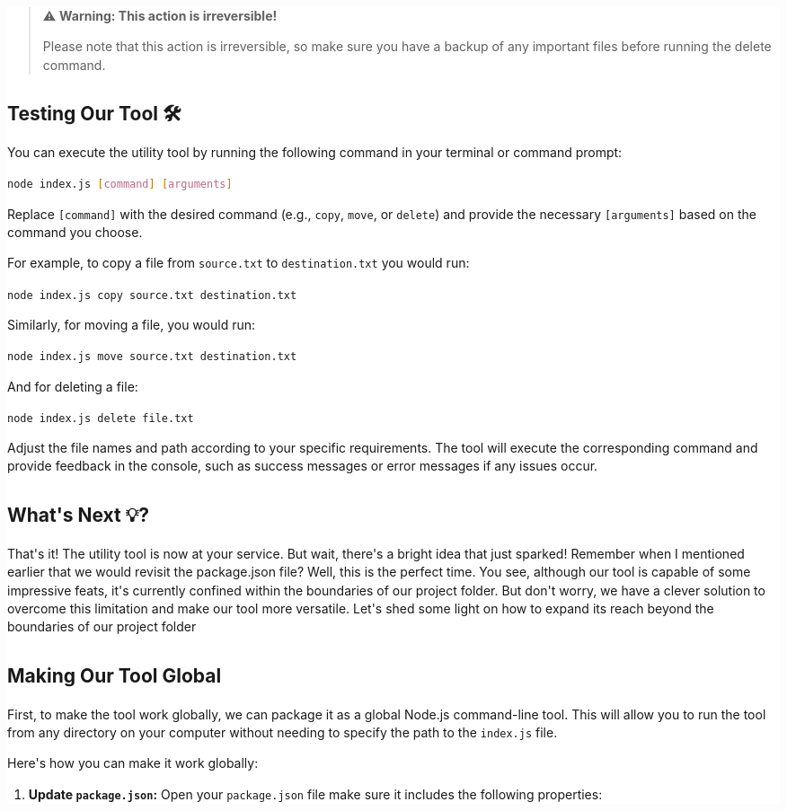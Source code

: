 > ⚠️ **Warning: This action is irreversible!**
>
> Please note that this action is irreversible, so make sure you have a backup of any important files before running the delete command.

## Testing Our Tool 🛠️

You can execute the utility tool by running the following command in your terminal or command prompt:

```bash
node index.js [command] [arguments]
```

Replace `[command]` with the desired command (e.g., `copy`, `move`, or `delete`) and provide the necessary `[arguments]` based on the command you choose.

For example, to copy a file from `source.txt` to `destination.txt` you would run:

```bash
node index.js copy source.txt destination.txt
```

Similarly, for moving a file, you would run:

```bash
node index.js move source.txt destination.txt
```

And for deleting a file:

```bash
node index.js delete file.txt
```

Adjust the file names and path according to your specific requirements.
The tool will execute the corresponding command and provide feedback in the console, such as success messages or error messages if any issues occur.

## What's Next 💡?

That's it! The utility tool is now at your service. But wait, there's a bright idea that just sparked! Remember when I mentioned earlier that we would revisit the package.json file? Well, this is the perfect time. You see, although our tool is capable of some impressive feats, it's currently confined within the boundaries of our project folder. But don't worry, we have a clever solution to overcome this limitation and make our tool more versatile. Let's shed some light on how to expand its reach beyond the boundaries of our project folder

## Making Our Tool Global

First, to make the tool work globally, we can package it as a global Node.js command-line tool. This will allow you to run the tool from any directory on your computer without needing to specify the path to the `index.js` file.

Here's how you can make it work globally:

1. **Update `package.json`:** Open your `package.json` file make sure it includes the following properties:
